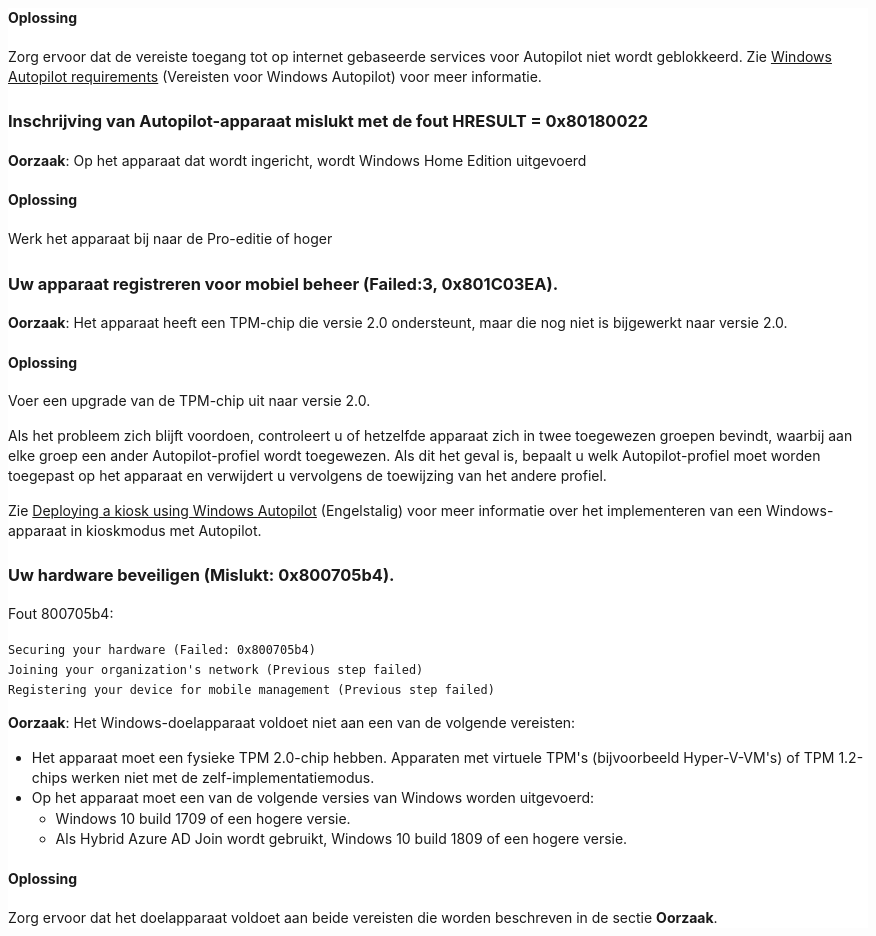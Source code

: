 #### <a name="resolution"></a>Oplossing
Zorg ervoor dat de vereiste toegang tot op internet gebaseerde services voor Autopilot niet wordt geblokkeerd. Zie [Windows Autopilot requirements](/windows/deployment/windows-autopilot/windows-autopilot-requirements-network) (Vereisten voor Windows Autopilot) voor meer informatie.

### <a name="autopilot-device-enrollment-failed-with-error-hresult--0x80180022"></a>Inschrijving van Autopilot-apparaat mislukt met de fout HRESULT = 0x80180022

**Oorzaak**: Op het apparaat dat wordt ingericht, wordt Windows Home Edition uitgevoerd

#### <a name="resolution"></a>Oplossing
Werk het apparaat bij naar de Pro-editie of hoger

### <a name="registering-your-device-for-mobile-management-failed3-0x801c03ea"></a>Uw apparaat registreren voor mobiel beheer (Failed:3, 0x801C03EA).

**Oorzaak**: Het apparaat heeft een TPM-chip die versie 2.0 ondersteunt, maar die nog niet is bijgewerkt naar versie 2.0.

#### <a name="resolution"></a>Oplossing
Voer een upgrade van de TPM-chip uit naar versie 2.0.

Als het probleem zich blijft voordoen, controleert u of hetzelfde apparaat zich in twee toegewezen groepen bevindt, waarbij aan elke groep een ander Autopilot-profiel wordt toegewezen. Als dit het geval is, bepaalt u welk Autopilot-profiel moet worden toegepast op het apparaat en verwijdert u vervolgens de toewijzing van het andere profiel.

Zie [Deploying a kiosk using Windows Autopilot](/archive/blogs/mniehaus/deploying-a-kiosk-using-windows-autopilot) (Engelstalig) voor meer informatie over het implementeren van een Windows-apparaat in kioskmodus met Autopilot.


### <a name="securing-your-hardware-failed-0x800705b4"></a>Uw hardware beveiligen (Mislukt: 0x800705b4).

Fout 800705b4: 
```
Securing your hardware (Failed: 0x800705b4)
Joining your organization's network (Previous step failed)
Registering your device for mobile management (Previous step failed)
```

**Oorzaak**: Het Windows-doelapparaat voldoet niet aan een van de volgende vereisten:

- Het apparaat moet een fysieke TPM 2.0-chip hebben. Apparaten met virtuele TPM's (bijvoorbeeld Hyper-V-VM's) of TPM 1.2-chips werken niet met de zelf-implementatiemodus.
- Op het apparaat moet een van de volgende versies van Windows worden uitgevoerd:
    - Windows 10 build 1709 of een hogere versie.
    - Als Hybrid Azure AD Join wordt gebruikt, Windows 10 build 1809 of een hogere versie.


#### <a name="resolution"></a>Oplossing
Zorg ervoor dat het doelapparaat voldoet aan beide vereisten die worden beschreven in de sectie **Oorzaak**.
